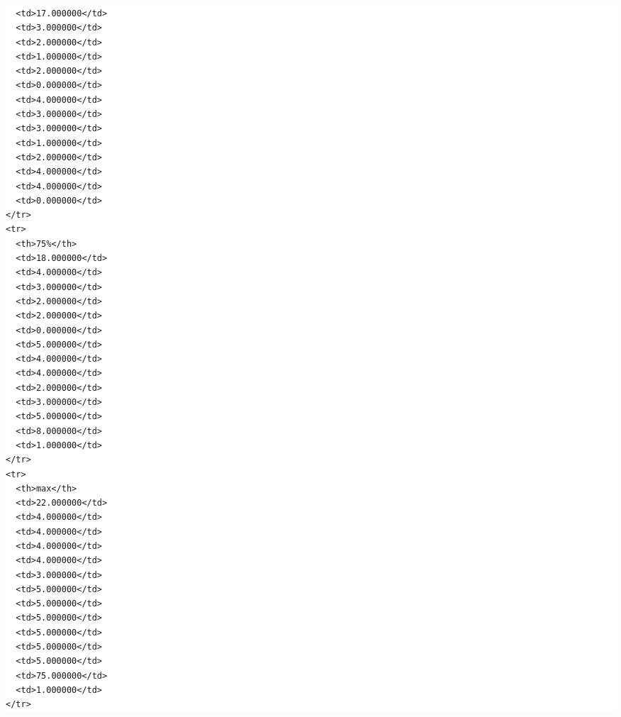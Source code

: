       <td>17.000000</td>
      <td>3.000000</td>
      <td>2.000000</td>
      <td>1.000000</td>
      <td>2.000000</td>
      <td>0.000000</td>
      <td>4.000000</td>
      <td>3.000000</td>
      <td>3.000000</td>
      <td>1.000000</td>
      <td>2.000000</td>
      <td>4.000000</td>
      <td>4.000000</td>
      <td>0.000000</td>
    </tr>
    <tr>
      <th>75%</th>
      <td>18.000000</td>
      <td>4.000000</td>
      <td>3.000000</td>
      <td>2.000000</td>
      <td>2.000000</td>
      <td>0.000000</td>
      <td>5.000000</td>
      <td>4.000000</td>
      <td>4.000000</td>
      <td>2.000000</td>
      <td>3.000000</td>
      <td>5.000000</td>
      <td>8.000000</td>
      <td>1.000000</td>
    </tr>
    <tr>
      <th>max</th>
      <td>22.000000</td>
      <td>4.000000</td>
      <td>4.000000</td>
      <td>4.000000</td>
      <td>4.000000</td>
      <td>3.000000</td>
      <td>5.000000</td>
      <td>5.000000</td>
      <td>5.000000</td>
      <td>5.000000</td>
      <td>5.000000</td>
      <td>5.000000</td>
      <td>75.000000</td>
      <td>1.000000</td>
    </tr>
  </tbody>
</table>
</div>
